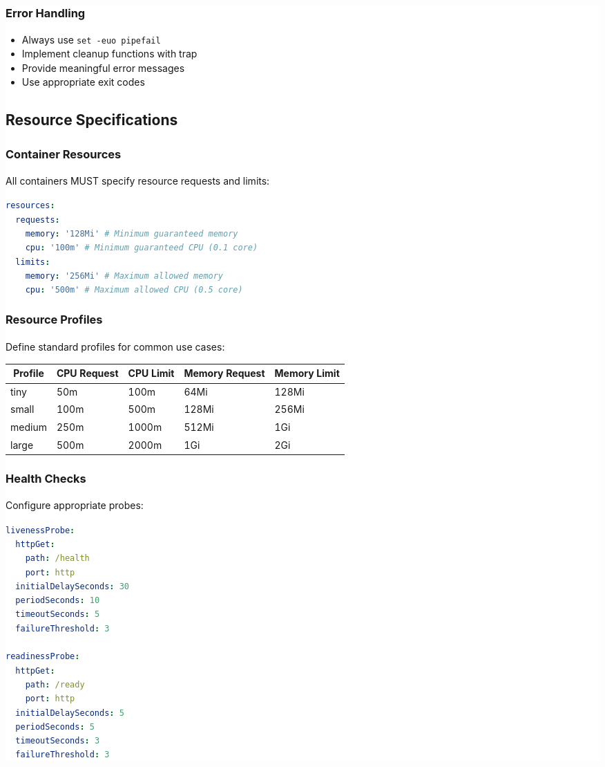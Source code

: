 ### Error Handling

- Always use `set -euo pipefail`
- Implement cleanup functions with trap
- Provide meaningful error messages
- Use appropriate exit codes

## Resource Specifications

### Container Resources

All containers MUST specify resource requests and limits:

```yaml
resources:
  requests:
    memory: '128Mi' # Minimum guaranteed memory
    cpu: '100m' # Minimum guaranteed CPU (0.1 core)
  limits:
    memory: '256Mi' # Maximum allowed memory
    cpu: '500m' # Maximum allowed CPU (0.5 core)
```

### Resource Profiles

Define standard profiles for common use cases:

| Profile | CPU Request | CPU Limit | Memory Request | Memory Limit |
| ------- | ----------- | --------- | -------------- | ------------ |
| tiny    | 50m         | 100m      | 64Mi           | 128Mi        |
| small   | 100m        | 500m      | 128Mi          | 256Mi        |
| medium  | 250m        | 1000m     | 512Mi          | 1Gi          |
| large   | 500m        | 2000m     | 1Gi            | 2Gi          |

### Health Checks

Configure appropriate probes:

```yaml
livenessProbe:
  httpGet:
    path: /health
    port: http
  initialDelaySeconds: 30
  periodSeconds: 10
  timeoutSeconds: 5
  failureThreshold: 3

readinessProbe:
  httpGet:
    path: /ready
    port: http
  initialDelaySeconds: 5
  periodSeconds: 5
  timeoutSeconds: 3
  failureThreshold: 3
```
